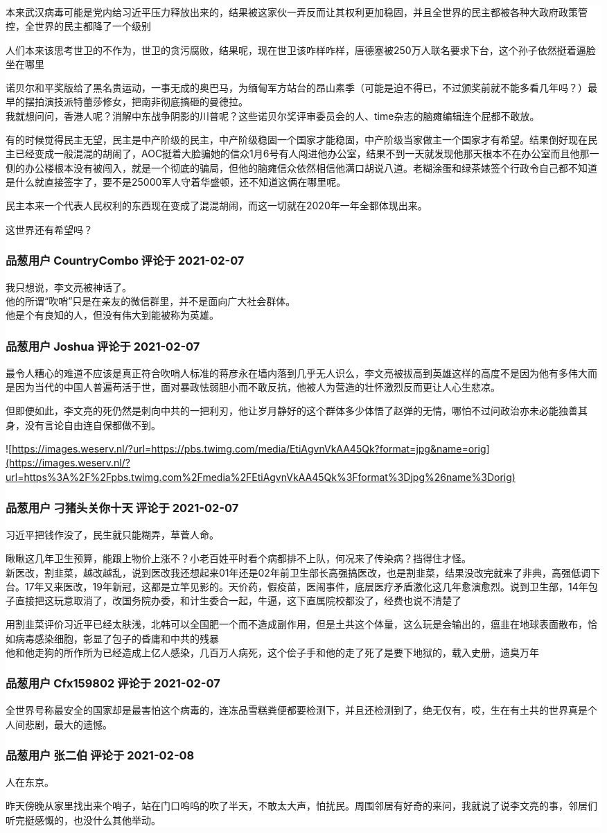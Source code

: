本来武汉病毒可能是党内给习近平压力释放出来的，结果被这家伙一弄反而让其权利更加稳固，并且全世界的民主都被各种大政府政策管控，全世界的民主都降了一个级别  
  
人们本来该思考世卫的不作为，世卫的贪污腐败，结果呢，现在世卫该咋样咋样，唐德塞被250万人联名要求下台，这个孙子依然挺着逼脸坐在哪里  
  
诺贝尔和平奖版给了黑名贵运动，一事无成的奥巴马，为缅甸军方站台的昂山素季（可能是迫不得已，不过颁奖前就不能多看几年吗？）最早的摆拍演技派特蕾莎修女，把南非彻底搞砸的曼德拉。  
我就想问问，香港人呢？消解中东战争阴影的川普呢？这些诺贝尔奖评审委员会的人、time杂志的脑瘫编辑连个屁都不敢放。  
  
有的时候觉得民主无望，民主是中产阶级的民主，中产阶级稳固一个国家才能稳固，中产阶级当家做主一个国家才有希望。结果倒好现在民主已经变成一般混混的胡闹了，AOC挺着大脸骗她的信众1月6号有人闯进他办公室，结果不到一天就发现他那天根本不在办公室而且他那一侧的办公楼根本没有被闯入，就是一个彻底的骗局，但他的脑瘫信众依然相信他满口胡说八道。老糊涂蛋和绿茶婊签个行政令自己都不知道是什么就直接签字了，要不是25000军人守着华盛顿，还不知道这俩在哪里呢。  
  
民主本来一个代表人民权利的东西现在变成了混混胡闹，而这一切就在2020年一年全都体现出来。  
  
这世界还有希望吗？
        
                

### 品葱用户 **CountryCombo** 评论于 2021-02-07
        
我只想说，李文亮被神话了。  
他的所谓“吹哨”只是在亲友的微信群里，并不是面向广大社会群体。  
他是个有良知的人，但没有伟大到能被称为英雄。
        
                

### 品葱用户 **Joshua** 评论于 2021-02-07
        
最令人糟心的难道不应该是真正符合吹哨人标准的蒋彦永在墙内落到几乎无人识么，李文亮被拔高到英雄这样的高度不是因为他有多伟大而是因为当代的中国人普遍苟活于世，面对暴政怯弱胆小而不敢反抗，他被人为营造的壮怀激烈反而更让人心生悲凉。  
  
但即便如此，李文亮的死仍然是刺向中共的一把利刃，他让岁月静好的这个群体多少体悟了赵弹的无情，哪怕不过问政治亦未必能独善其身，没有言论自由连自保都做不到。  
  
![https://images.weserv.nl/?url=https://pbs.twimg.com/media/EtiAgvnVkAA45Qk?format=jpg&name=orig](https://images.weserv.nl/?url=https%3A%2F%2Fpbs.twimg.com%2Fmedia%2FEtiAgvnVkAA45Qk%3Fformat%3Djpg%26name%3Dorig)
        
                

### 品葱用户 **刁猪头关你十天** 评论于 2021-02-07
        
习近平把钱作没了，民生就只能糊弄，草菅人命。  
  
瞅瞅这几年卫生预算，能跟上物价上涨不？小老百姓平时看个病都排不上队，何况来了传染病？挡得住才怪。  
新医改，割韭菜，越改越乱，说到医改我还想起来01年还是02年前卫生部长高强搞医改，也是割韭菜，结果没改完就来了非典，高强低调下台。17年又来医改，19年新冠，这都是立竿见影的。天价药，假疫苗，医闹事件，底层医疗矛盾激化这几年愈演愈烈。说到卫生部，14年包子直接把这玩意取消了，改国务院办委，和计生委合一起，牛逼，这下直属院校都没了，经费也说不清楚了  
  
用割韭菜评价习近平已经太肤浅，北韩可以全国肥一个而不造成副作用，但是土共这个体量，这么玩是会输出的，瘟韭在地球表面散布，恰如病毒感染细胞，彰显了包子的昏庸和中共的残暴  
他和他走狗的所作所为已经造成上亿人感染，几百万人病死，这个侩子手和他的走了死了是要下地狱的，载入史册，遗臭万年
        
                

### 品葱用户 **Cfx159802** 评论于 2021-02-07
        
全世界号称最安全的国家却是最害怕这个病毒的，连冻品雪糕粪便都要检测下，并且还检测到了，绝无仅有，哎，生在有土共的世界真是个人间悲剧，最大的遗憾。
        
                

### 品葱用户 **张二伯** 评论于 2021-02-08
        
人在东京。  
  
昨天傍晚从家里找出来个哨子，站在门口呜呜的吹了半天，不敢太大声，怕扰民。周围邻居有好奇的来问，我就说了说李文亮的事，邻居们听完挺感慨的，也没什么其他举动。  
  